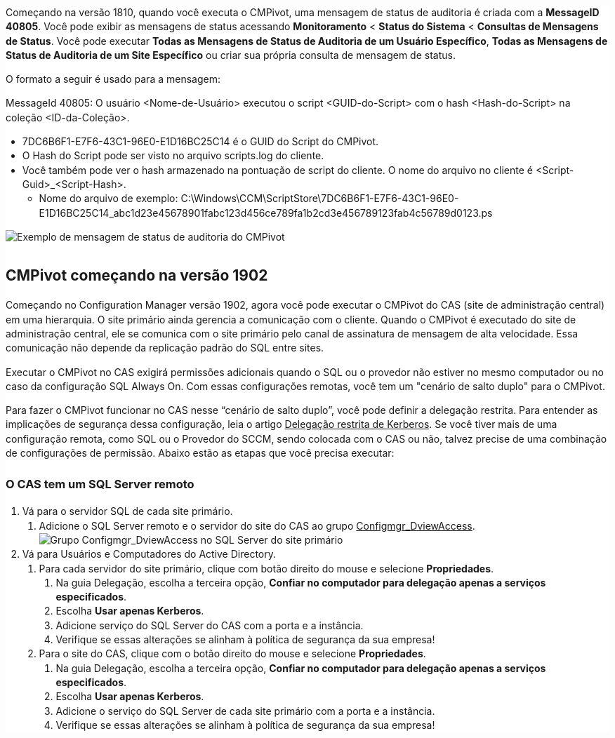 Começando na versão 1810, quando você executa o CMPivot, uma mensagem de status de auditoria é criada com a **MessageID 40805**. Você pode exibir as mensagens de status acessando **Monitoramento** < **Status do Sistema** < **Consultas de Mensagens de Status**. Você pode executar **Todas as Mensagens de Status de Auditoria de um Usuário Específico**, **Todas as Mensagens de Status de Auditoria de um Site Específico** ou criar sua própria consulta de mensagem de status.

O formato a seguir é usado para a mensagem:

MessageId 40805: O usuário &lt;Nome-de-Usuário> executou o script &lt;GUID-do-Script> com o hash &lt;Hash-do-Script> na coleção &lt;ID-da-Coleção>.

- 7DC6B6F1-E7F6-43C1-96E0-E1D16BC25C14 é o GUID do Script do CMPivot.
- O Hash do Script pode ser visto no arquivo scripts.log do cliente.
- Você também pode ver o hash armazenado na pontuação de script do cliente. O nome do arquivo no cliente é &lt;Script-Guid>_&lt;Script-Hash>.
    - Nome do arquivo de exemplo: C:\Windows\CCM\ScriptStore\7DC6B6F1-E7F6-43C1-96E0-E1D16BC25C14_abc1d23e45678901fabc123d456ce789fa1b2cd3e456789123fab4c56789d0123.ps
   

![Exemplo de mensagem de status de auditoria do CMPivot](media/cmpivot-audit-status-message.png)

## <a name="bkmk_cmpivot1902"></a> CMPivot começando na versão 1902

Começando no Configuration Manager versão 1902, agora você pode executar o CMPivot do CAS (site de administração central) em uma hierarquia. O site primário ainda gerencia a comunicação com o cliente. Quando o CMPivot é executado do site de administração central, ele se comunica com o site primário pelo canal de assinatura de mensagem de alta velocidade. Essa comunicação não depende da replicação padrão do SQL entre sites.

Executar o CMPivot no CAS exigirá permissões adicionais quando o SQL ou o provedor não estiver no mesmo computador ou no caso da configuração SQL Always On. Com essas configurações remotas, você tem um "cenário de salto duplo" para o CMPivot.

Para fazer o CMPivot funcionar no CAS nesse “cenário de salto duplo”, você pode definir a delegação restrita. Para entender as implicações de segurança dessa configuração, leia o artigo [Delegação restrita de Kerberos](https://docs.microsoft.com/windows-server/security/kerberos/kerberos-constrained-delegation-overview). Se você tiver mais de uma configuração remota, como SQL ou o Provedor do SCCM, sendo colocada com o CAS ou não, talvez precise de uma combinação de configurações de permissão. Abaixo estão as etapas que você precisa executar:

### <a name="cas-has-a-remote-sql-server"></a>O CAS tem um SQL Server remoto

1. Vá para o servidor SQL de cada site primário.
   1. Adicione o SQL Server remoto e o servidor do site do CAS ao grupo [Configmgr_DviewAccess](/sccm/core/plan-design/hierarchy/accounts#configmgr_dviewaccess).
   ![Grupo Configmgr_DviewAccess no SQL Server do site primário](media/cmpivot-dviewaccess-group.png)
1. Vá para Usuários e Computadores do Active Directory.
   1. Para cada servidor do site primário, clique com botão direito do mouse e selecione **Propriedades**.
      1. Na guia Delegação, escolha a terceira opção, **Confiar no computador para delegação apenas a serviços especificados**. 
      1. Escolha **Usar apenas Kerberos**.
      1. Adicione serviço do SQL Server do CAS com a porta e a instância.
      1. Verifique se essas alterações se alinham à política de segurança da sua empresa!
   1. Para o site do CAS, clique com o botão direito do mouse e selecione **Propriedades**.
      1. Na guia Delegação, escolha a terceira opção, **Confiar no computador para delegação apenas a serviços especificados**. 
      1. Escolha **Usar apenas Kerberos**.
      1. Adicione o serviço do SQL Server de cada site primário com a porta e a instância.
      1. Verifique se essas alterações se alinham à política de segurança da sua empresa!
